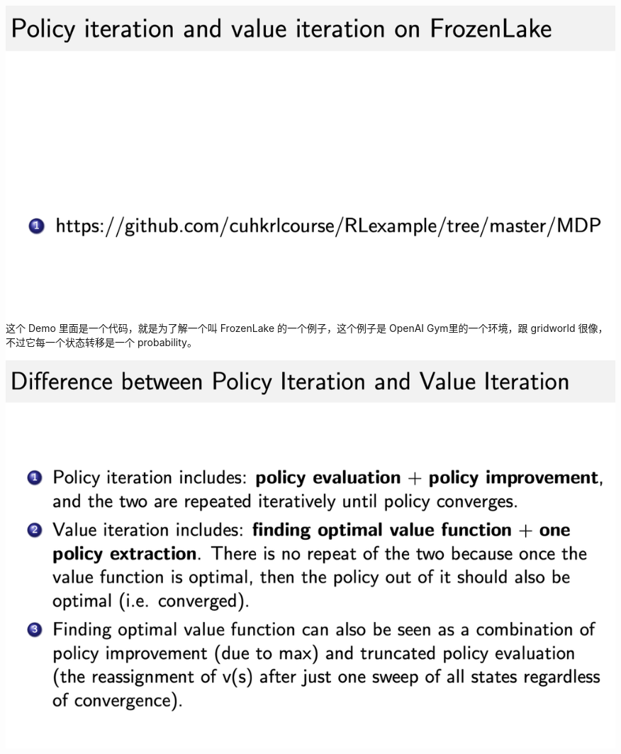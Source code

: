 ![](img/2.63.png)

这个 Demo 里面是一个代码，就是为了解一个叫 FrozenLake 的一个例子，这个例子是 OpenAI Gym里的一个环境，跟 gridworld 很像，不过它每一个状态转移是一个 probability。



![](img/2.64.png)
